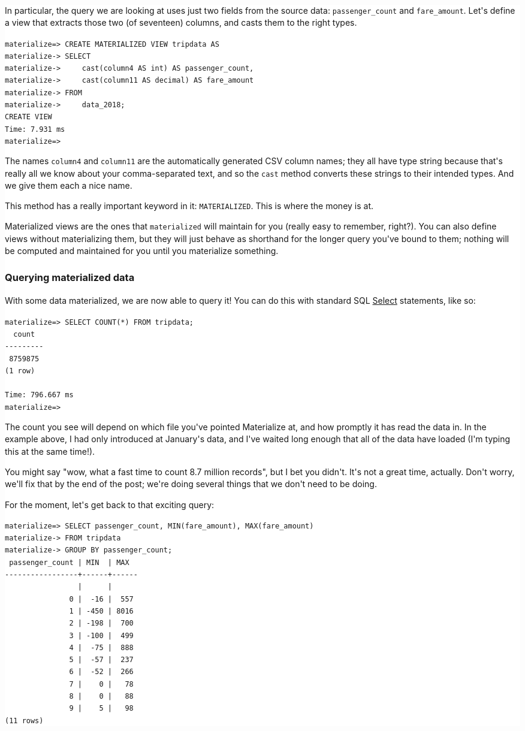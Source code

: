In particular, the query we are looking at uses just two fields from the source data: `passenger_count` and `fare_amount`. Let's define a view that extracts those two (of seventeen) columns, and casts them to the right types.
```
materialize=> CREATE MATERIALIZED VIEW tripdata AS
materialize-> SELECT
materialize->     cast(column4 AS int) AS passenger_count,
materialize->     cast(column11 AS decimal) AS fare_amount
materialize-> FROM
materialize->     data_2018;
CREATE VIEW
Time: 7.931 ms
materialize=>
```
The names `column4` and `column11` are the automatically generated CSV column names; they all have type string because that's really all we know about your comma-separated text, and so the `cast` method converts these strings to their intended types. And we give them each a nice name.

This method has a really important keyword in it: `MATERIALIZED`. This is where the money is at.

Materialized views are the ones that `materialized` will maintain for you (really easy to remember, right?). You can also define views without materializing them, but they will just behave as shorthand for the longer query you've bound to them; nothing will be computed and maintained for you until you materialize something.

### Querying materialized data

With some data materialized, we are now able to query it! You can do this with standard SQL [Select](https://materialize.io/docs/sql/select/) statements, like so:
```
materialize=> SELECT COUNT(*) FROM tripdata;
  count
---------
 8759875
(1 row)

Time: 796.667 ms
materialize=>
```
The count you see will depend on which file you've pointed Materialize at, and how promptly it has read the data in. In the example above, I had only introduced at January's data, and I've waited long enough that all of the data have loaded (I'm typing this at the same time!).

You might say "wow, what a fast time to count 8.7 million records", but I bet you didn't. It's not a great time, actually. Don't worry, we'll fix that by the end of the post; we're doing several things that we don't need to be doing.

For the moment, let's get back to that exciting query:
```
materialize=> SELECT passenger_count, MIN(fare_amount), MAX(fare_amount)
materialize-> FROM tripdata
materialize-> GROUP BY passenger_count;
 passenger_count | MIN  | MAX
-----------------+------+------
                 |      |
               0 |  -16 |  557
               1 | -450 | 8016
               2 | -198 |  700
               3 | -100 |  499
               4 |  -75 |  888
               5 |  -57 |  237
               6 |  -52 |  266
               7 |    0 |   78
               8 |    0 |   88
               9 |    5 |   98
(11 rows)

```